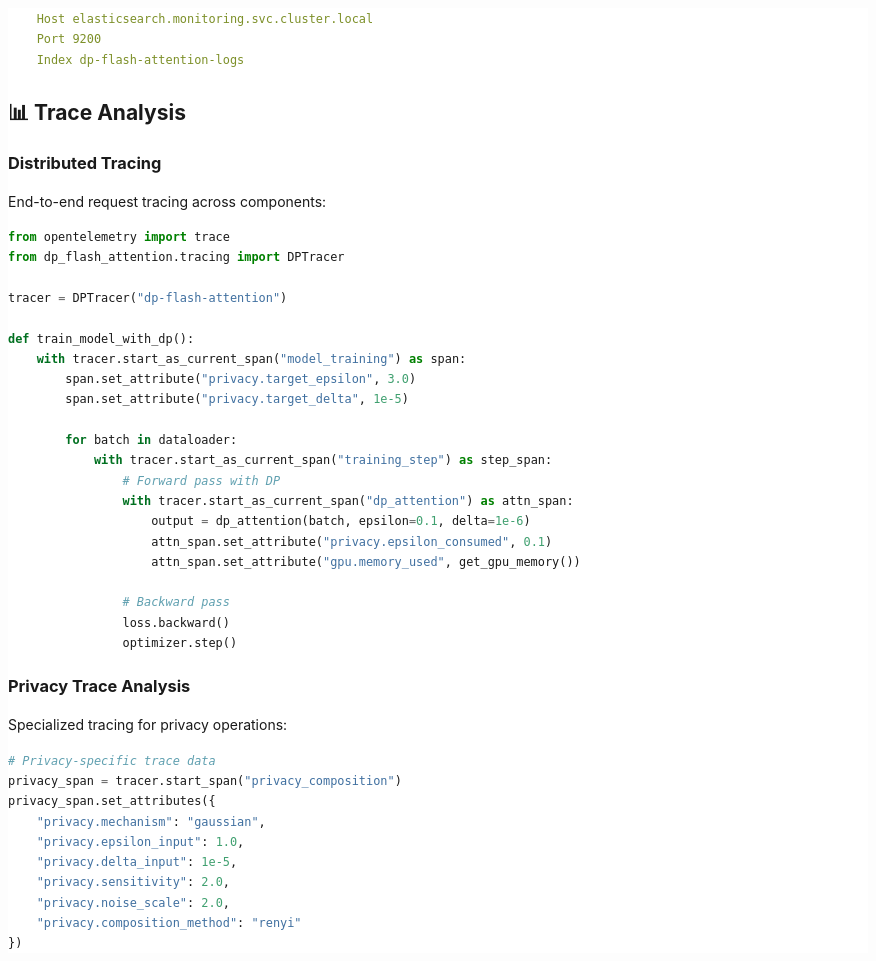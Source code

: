 ```yaml
    Host elasticsearch.monitoring.svc.cluster.local
    Port 9200
    Index dp-flash-attention-logs
```

## 📊 Trace Analysis

### Distributed Tracing

End-to-end request tracing across components:

```python
from opentelemetry import trace
from dp_flash_attention.tracing import DPTracer

tracer = DPTracer("dp-flash-attention")

def train_model_with_dp():
    with tracer.start_as_current_span("model_training") as span:
        span.set_attribute("privacy.target_epsilon", 3.0)
        span.set_attribute("privacy.target_delta", 1e-5)
        
        for batch in dataloader:
            with tracer.start_as_current_span("training_step") as step_span:
                # Forward pass with DP
                with tracer.start_as_current_span("dp_attention") as attn_span:
                    output = dp_attention(batch, epsilon=0.1, delta=1e-6)
                    attn_span.set_attribute("privacy.epsilon_consumed", 0.1)
                    attn_span.set_attribute("gpu.memory_used", get_gpu_memory())
                
                # Backward pass
                loss.backward()
                optimizer.step()
```

### Privacy Trace Analysis

Specialized tracing for privacy operations:

```python
# Privacy-specific trace data
privacy_span = tracer.start_span("privacy_composition")
privacy_span.set_attributes({
    "privacy.mechanism": "gaussian",
    "privacy.epsilon_input": 1.0,
    "privacy.delta_input": 1e-5,
    "privacy.sensitivity": 2.0,
    "privacy.noise_scale": 2.0,
    "privacy.composition_method": "renyi"
})
```
